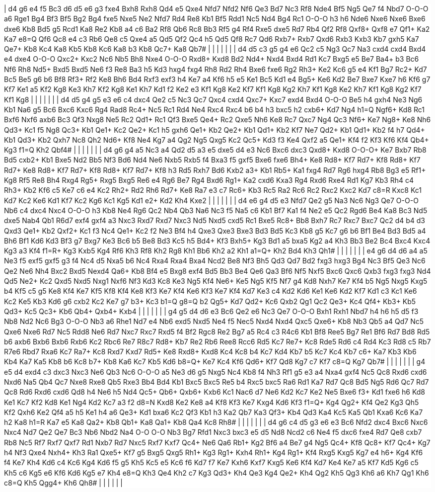 | d4 g6 e4 f5 Bc3 d6 d5 e6 g3 fxe4 Bxh8 Rxh8 Qd4 e5 Qxe4 Nfd7 Nfd2 Nf6 Qe3 Bd7 Nc3 Rf8 Nde4 Bf5 Ng5 Qe7 f4 Nbd7 O-O-O a6 Rge1 Bg4 Bf3 Bf5 Bg2 Bg4 fxe5 Nxe5 Ne2 Nfd7 Rd4 Re8 Kb1 Bf5 Rdd1 Nc5 Nd4 Bg4 Rc1 O-O-O h3 h6 Nde6 Nxe6 Nxe6 Bxe6 dxe6 Kb8 Bd5 g5 Rcd1 Ka8 Re2 Kb8 a4 c6 Ba2 Rf8 Qb6 Rc8 Bb3 Rf5 g4 Rf4 Rxe5 dxe5 Rd7 Rb4 Qf2 Rf8 Qxf8+ Qxf8 e7 Qf1+ Ka2 Ka7 e8=Q Qf6 Qc8 e4 c3 Rb6 Qe8 c5 Qxe4 a5 Qd5 Qf2 Qc4 h5 Qd5 Qf8 Rc7 Qd6 Rxb7+ Rxb7 Qxd6 Rxb3 Kxb3 Kb7 gxh5 Ka7 Qe7+ Kb8 Kc4 Ka8 Kb5 Kb8 Kc6 Ka8 b3 Kb8 Qc7+ Ka8 Qb7# |  |  |  |  |  |
| d4 d5 c3 g5 g4 e6 Qc2 c5 Ng3 Qc7 Na3 cxd4 cxd4 Bxd4 e4 dxe4 O-O-O Qxc2+ Kxc2 Nc6 Nb5 Bh8 Nxe4 O-O-O Rxd8+ Kxd8 Bd2 Nd4+ Nxd4 Bxd4 Rd1 Kc7 Bxg5 e5 Be7 Ba4+ b3 Bc6 Nf6 Rh8 Nd5+ Bxd5 Bxd5 Ne6 f3 Re8 Ba3 h5 Kd3 hxg4 fxg4 Rh8 Rd2 Rh4 Bxe6 fxe6 Rg2 Rh3+ Ke2 Kc6 g5 e4 Kf1 Bg7 Rc2+ Kd7 Bc5 Be5 g6 b6 Bf8 Rf3+ Rf2 Ke8 Bh6 Bd4 Rxf3 exf3 h4 Ke7 a4 Kf6 h5 e5 Ke1 Bc5 Kd1 e4 Bg5+ Ke6 Kd2 Be7 Bxe7 Kxe7 h6 Kf6 g7 Kf7 Ke1 a5 Kf2 Kg8 Ke3 Kh7 Kf2 Kg8 Ke1 Kh7 Kd1 f2 Ke2 e3 Kf1 Kg8 Ke2 Kf7 Kf1 Kg8 Kg2 Kh7 Kf1 Kg8 Ke2 Kh7 Kf1 Kg8 Kg2 Kf7 Kf1 Kg8 |  |  |  |  |  |
| d4 d5 g4 g5 e3 e6 c4 dxc4 Qe2 c5 Nc3 Qc7 Qxc4 cxd4 Qxc7+ Kxc7 exd4 Bxd4 O-O-O Be5 h4 gxh4 Ne3 Ng6 Kb1 Na6 g5 Bc6 Bxc6 Kxc6 Rg4 Rad8 Rc4+ Nc5 Rc1 Rd4 Ne4 Rxc4 Rxc4 b6 b4 h3 bxc5 h2 cxb6+ Kd7 Ng4 h1=Q Ngf6+ Kd8 Rc1 Bxf6 Nxf6 axb6 Bc3 Qf3 Nxg8 Ne5 Rc2 Qd1+ Rc1 Qf3 Bxe5 Qe4+ Rc2 Qxe5 Nh6 Ke8 Rc7 Qxc7 Ng4 Qc3 Nf6+ Ke7 Ng8+ Ke8 Nh6 Qd3+ Kc1 f5 Ng8 Qc3+ Kb1 Qe1+ Kc2 Qe2+ Kc1 h5 gxh6 Qe1+ Kb2 Qe2+ Kb1 Qd1+ Kb2 Kf7 Ne7 Qd2+ Kb1 Qd1+ Kb2 f4 h7 Qd4+ Kb1 Qd3+ Kb2 Qxh7 Nc8 Qh2 Nd6+ Kf8 Ne4 Kg7 a4 Qg2 Ng5 Qxg5 Kc2 Qc5+ Kd3 f3 Ke4 Qxf2 a5 Qe1+ Kf4 f2 Kf3 Kf6 Kf4 Qb4+ Kg3 f1=Q Kh2 Qbf4# |  |  |  |  |  |
| d4 g6 g4 a5 Nc3 a4 Qd2 d5 a3 e5 dxe5 d4 e3 Nc6 Bxc6 dxc3 Qxd8+ Kxd8 O-O-O+ Ke7 Bxb7 Rb8 Bd5 cxb2+ Kb1 Bxe5 Nd2 Bb5 Nf3 Bd6 Nd4 Ne6 Nxb5 Rxb5 f4 Bxa3 f5 gxf5 Bxe6 fxe6 Bh4+ Ke8 Rd8+ Kf7 Rd7+ Kf8 Rd8+ Kf7 Rd7+ Ke8 Rd8+ Kf7 Rd7+ Kf8 Rd8+ Kf7 Rd7+ Kf8 h3 Rd5 Rxh7 Bd6 Kxb2 a3+ Kb1 Rb5+ Ka1 fxg4 Rd7 Rg6 hxg4 Rb8 Bg3 e5 Rf1+ Kg8 Rf5 Re8 Bh4 Rxg4 Rg5+ Rxg5 Bxg5 Re6 e4 Rg6 Be7 Rg4 Bxd6 Rg1+ Ka2 cxd6 Kxa3 Rg4 Rxd6 Rxe4 Rd1 Kg7 Kb3 Rh4 c4 Rh3+ Kb2 Kf6 c5 Ke7 c6 e4 Kc2 Rh2+ Rd2 Rh6 Rd7+ Ke8 Ra7 e3 c7 Rc6+ Kb3 Rc5 Ra2 Rc6 Rc2 Rxc2 Kxc2 Kd7 c8=R Kxc8 Kc1 Kd7 Kc2 Ke6 Kd1 Kf7 Kc2 Kg6 Kc1 Kg5 Kd1 e2+ Kd2 Kh4 Kxe2 |  |  |  |  |  |
| d4 e6 g4 d5 e3 Nfd7 Qe2 g5 Na3 Nc6 Ng3 Qe7 O-O-O Nb6 c4 dxc4 Nxc4 O-O-O h3 Kb8 Ne4 Rg6 Qc2 Nb4 Qb3 Na6 Nc3 f5 Na5 c6 Kb1 Bf7 Ka1 f4 Ne2 e5 Qc2 Rgd6 Be4 Ka8 Bc3 Nd5 dxe5 Nab4 Qb1 R6d7 exf4 gxf4 a3 Nxc3 Rxd7 Rxd7 Nxc3 Nd5 Nxd5 cxd5 Rc1 Bxe5 Rc8+ Bb8 Bxh7 Rc7 Rxc7 Bxc7 Qc2 d4 b4 d3 Qxd3 Qe1+ Kb2 Qxf2+ Kc1 f3 Nc4 Qe1+ Kc2 f2 Ne3 Bf4 h4 Qxe3 Qxe3 Bxe3 Bd3 Bd5 Kc3 Kb8 g5 Kc7 g6 b6 Bf1 Be4 Bd3 Bd5 a4 Bh6 Bf1 Kd6 Kd3 Bf3 g7 Bxg7 Ke3 Bc6 b5 Be8 Bd3 Kc5 h5 Bd4+ Kf3 Bxh5+ Kg3 Bd1 a5 bxa5 Kg2 a4 Kh3 Bb3 Be2 Bc4 Bxc4 Kxc4 Kg3 a3 Kf4 f1=R+ Kg3 Kxb5 Kg4 Rf6 Kh3 Rf8 Kh2 Rg8 Kh1 Bb6 Kh2 a2 Kh1 a1=Q+ Kh2 Bd4 Kh3 Qh1# |  |  |  |  |  |
| e4 g6 d4 d6 a4 a5 Ne3 f5 exf5 gxf5 g3 f4 Nc4 d5 Nxa5 b6 Nc4 Rxa4 Rxa4 Bxa4 Ncd2 Be8 Nf3 Bh5 Qd3 Qd7 Bd2 fxg3 hxg3 Bg4 Nc3 Bf5 Qe3 Nc6 Qe2 Ne6 Nh4 Bxc2 Bxd5 Nexd4 Qa6+ Kb8 Bf4 e5 Bxg8 exf4 Bd5 Bb3 Be4 Qe6 Qa3 Bf6 Nf5 Nxf5 Bxc6 Qxc6 Qxb3 fxg3 fxg3 Nd4 Qd5 Ne2+ Kc2 Qxd5 Nxd5 Nxg1 Nxf6 Nf3 Kd3 Kc8 Ke3 Ng5 Kf4 Ne6+ Ke5 Ng5 Kf5 Nf7 g4 Kd8 Nxh7 Ke7 Kf4 b5 Ng5 Nxg5 Kxg5 b4 Kf5 c5 g5 Ke8 Kf4 Ke7 Kf5 Kf8 Kf4 Ke8 Kf3 Ke7 Kf4 Ke6 Kf3 Ke7 Kf4 Kd7 Ke3 c4 Kd2 Kd6 Ke1 Ke6 Kd2 Kf7 Kd1 c3 Kc1 Ke6 Kc2 Ke5 Kb3 Kd6 g6 cxb2 Kc2 Ke7 g7 b3+ Kc3 b1=Q g8=Q b2 Qg5+ Kd7 Qd2+ Kc6 Qxb2 Qg1 Qc2 Qe3+ Kc4 Qf4+ Kb3+ Kb5 Qd3+ Kc5 Qc3+ Kb6 Qb4+ Qxb4+ Kxb4 |  |  |  |  |  |
| g4 g5 d4 d6 e3 Bc6 Qe2 e6 Nc3 Qe7 O-O-O Bxh1 Rxh1 Nbd7 h4 h6 h5 d5 f3 Nb8 Nd2 Nc6 Bg3 O-O-O Nb3 a6 Rhe1 Nd7 e4 Nb6 exd5 Nxd5 Ne4 f5 Nec5 Nxd4 Nxd4 Qxc5 Qxe6+ Kb8 Nb3 Qb5 a4 Qd7 Nc5 Qxe6 Nxe6 Rd7 Nc5 Rdd8 Ne6 Rd7 Nxc7 Rxc7 Rxd5 f4 Bf2 Rgc8 Re2 Bg7 a5 Rc4 c3 R4c6 Kb1 Bf8 Ree5 Bg7 Re1 Bf6 Rd7 Bd8 Rd5 b6 axb6 Bxb6 Bxb6 Rxb6 Kc2 Rbc6 Re7 R8c7 Rd8+ Kb7 Re2 Rb6 Ree8 Rcc6 Rd5 Kc7 Re7+ Kc8 Rde5 Rd6 c4 Rd4 Kc3 Rd8 c5 Rb7 R7e6 Rbd7 Rxa6 Kc7 Ra7+ Kc8 Rxd7 Kxd7 Rd5+ Ke8 Rxd8+ Kxd8 Kc4 Kc8 b4 Kc7 Kd4 Kb7 b5 Kc7 Kc4 Kb7 c6+ Ka7 Kb3 Kb6 Kb4 Ka7 Ka5 Kb8 b6 Kc8 b7+ Kb8 Ka6 Kc7 Kb5 Kd6 b8=Q+ Ke7 Kc4 Kf6 Qd6+ Kf7 Qd8 Kg7 c7 Kf7 c8=Q Kg7 Qb7# |  |  |  |  |  |
| g4 e5 d4 exd4 c3 dxc3 Nxc3 Ne6 Qb3 Nc6 O-O-O a5 Ne3 d6 g5 Nxg5 Nc4 Kb8 f4 Nh3 Rf1 g5 e3 a4 Nxa4 gxf4 Nc5 Qc8 Rxd6 cxd6 Nxd6 Na5 Qb4 Qc7 Nxe8 Rxe8 Qb5 Rxe3 Bb4 Bd4 Kb1 Bxc5 Bxc5 Re5 b4 Rxc5 bxc5 Ra6 Rd1 Ka7 Rd7 Qc8 Bd5 Ng5 Rd6 Qc7 Rd7 Qc8 Rd6 Rxd6 cxd6 Qd8 h4 Ne6 h5 Nd4 Qc5+ Qb6+ Qxb6+ Kxb6 Kc1 Nac6 d7 Ne6 Kd2 Kc7 Ke2 Ne5 Bxe6 f3+ Kd1 fxe6 h6 Kd8 Ke1 Kc7 Kf2 Kd8 Ke1 Ng4 Kd2 Kc7 a3 f2 d8=N Kxd8 Ke2 Ke8 a4 Kf8 Kf3 Ke7 Kxg4 Kd6 Kf3 f1=Q+ Kg4 Qg2+ Kf4 Qe2 Kg3 Qh5 Kf2 Qxh6 Ke2 Qf4 a5 h5 Ke1 h4 a6 Qe3+ Kd1 bxa6 Kc2 Qf3 Kb1 h3 Ka2 Qb7 Ka3 Qf3+ Kb4 Qd3 Ka4 Kc5 Ka5 Qb1 Kxa6 Kc6 Ka7 h2 Ka8 h1=R Ka7 e5 Ka8 Qa2+ Kb8 Qb1+ Ka8 Qa1+ Kb8 Qa4 Kc8 Rh8# |  |  |  |  |  |
| d4 g6 c4 d5 g3 e6 e3 Bc6 Nfd2 dxc4 Bxc6 Nxc6 Nxc4 Nd7 Qe2 Qe7 Bc3 Nb6 Nbd2 Na4 O-O O-O Nb3 Bg7 Rfd1 Nxc3 bxc3 e5 d5 Nd8 Ncd2 c6 Ne4 f5 dxc6 fxe4 Rd7 Qe8 cxb7 Rb8 Nc5 Rf7 Rxf7 Qxf7 Rd1 Nxb7 Rd7 Nxc5 Rxf7 Kxf7 Qc4+ Ne6 Qa6 Rb1+ Kg2 Bf6 a4 Be7 g4 Ng5 Qc4+ Kf8 Qc8+ Kf7 Qc4+ Kg7 h4 Nf3 Qxe4 Nxh4+ Kh3 Ra1 Qxe5+ Kf7 g5 Bxg5 Qxg5 Rh1+ Kg3 Rg1+ Kxh4 Rh1+ Kg4 Rg1+ Kf4 Rxg5 Kxg5 Kg7 e4 h6+ Kg4 Kf6 f4 Ke7 Kh4 Kd6 c4 Kc6 Kg4 Kd6 f5 g5 Kh5 Kc5 e5 Kc6 f6 Kd7 f7 Ke7 Kxh6 Kxf7 Kxg5 Ke6 Kf4 Kd7 Ke4 Ke7 a5 Kf7 Kd5 Kg6 c5 Kh5 c6 Kg5 e6 Kf6 Kd6 Kg5 e7 Kh4 e8=Q Kh3 Qe4 Kh2 c7 Kg3 Qd3+ Kh4 Qe3 Kg4 Qe2+ Kh4 Qg2 Kh5 Qg3 Kh6 a6 Kh7 Qg1 Kh6 c8=Q Kh5 Qgg4+ Kh6 Qh8# |  |  |  |  |  |